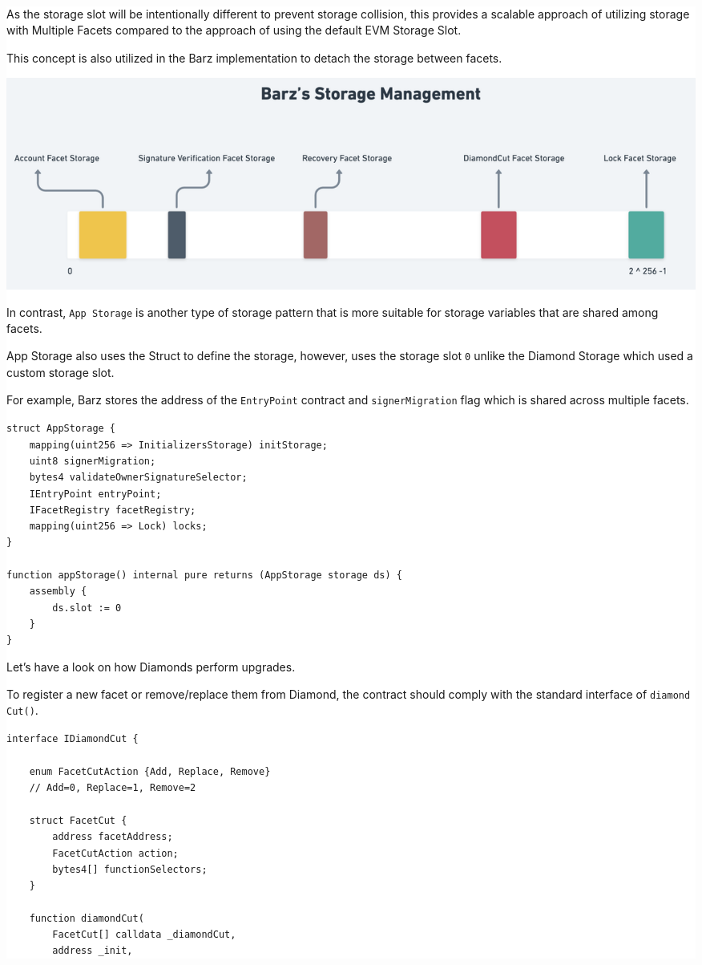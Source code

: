 As the storage slot will be intentionally different to prevent storage collision, this provides a scalable approach of utilizing storage with Multiple Facets compared to the approach of using the default EVM Storage Slot.

This concept is also utilized in the Barz implementation to detach the storage between facets.

![Illustrated example of Barz storage per Facet](/media/barz-storage-management.png)

In contrast, `App Storage` is another type of storage pattern that is more suitable for storage variables that are shared among facets.

App Storage also uses the Struct to define the storage, however, uses the storage slot `0` unlike the Diamond Storage which used a custom storage slot.

For example, Barz stores the address of the `EntryPoint` contract and `signerMigration` flag which is shared across multiple facets.

```solidity
struct AppStorage {
    mapping(uint256 => InitializersStorage) initStorage;
    uint8 signerMigration;
    bytes4 validateOwnerSignatureSelector;
    IEntryPoint entryPoint;
    IFacetRegistry facetRegistry;
    mapping(uint256 => Lock) locks;
}

function appStorage() internal pure returns (AppStorage storage ds) {
    assembly {
        ds.slot := 0
    }
}
```

Let’s have a look on how Diamonds perform upgrades.

To register a new facet or remove/replace them from Diamond, the contract should comply with the standard interface of `diamondCut()`.

```solidity
interface IDiamondCut {

    enum FacetCutAction {Add, Replace, Remove}
    // Add=0, Replace=1, Remove=2

    struct FacetCut {
        address facetAddress;
        FacetCutAction action;
        bytes4[] functionSelectors;
    }
    
    function diamondCut(
        FacetCut[] calldata _diamondCut,
        address _init,
```